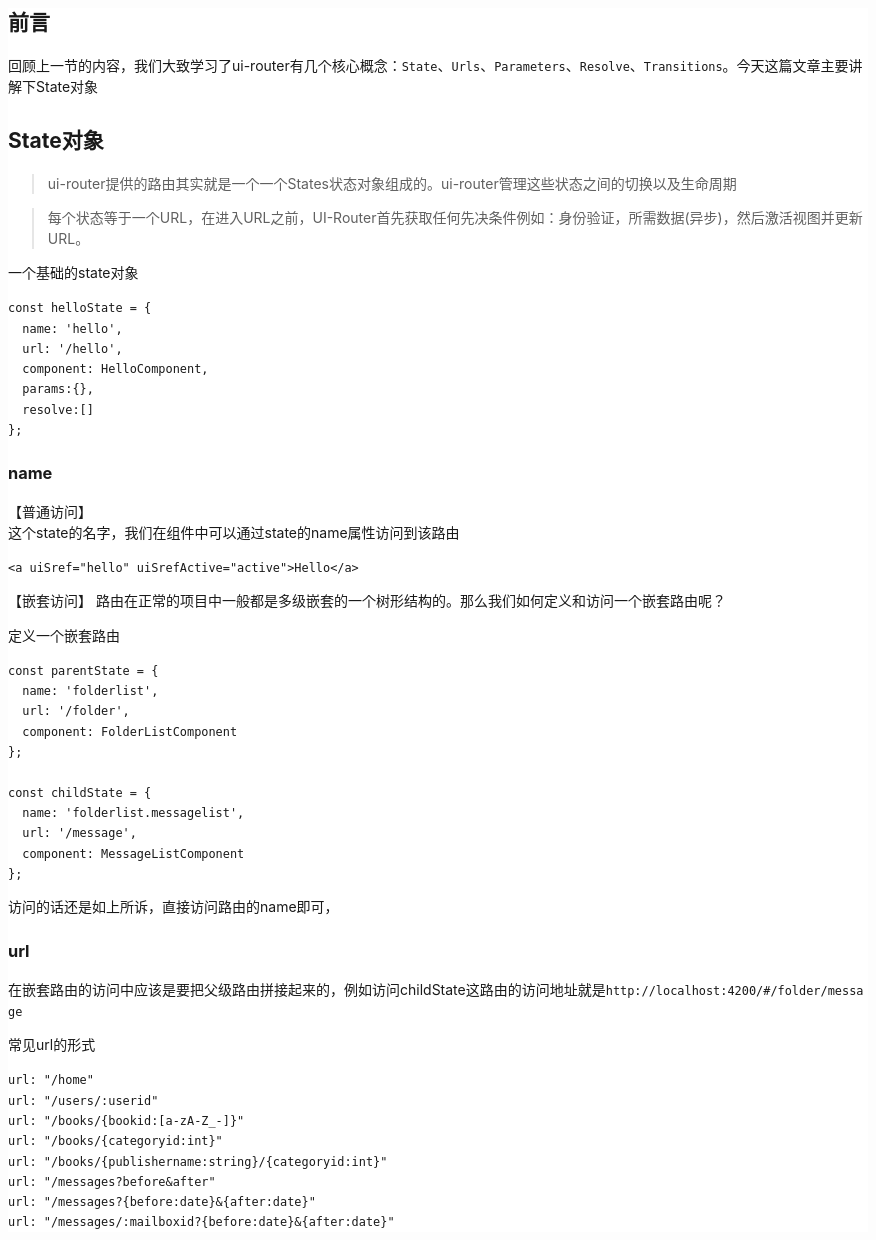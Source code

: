 ## 前言
回顾上一节的内容，我们大致学习了ui-router有几个核心概念：`State`、`Urls`、`Parameters`、`Resolve`、`Transitions`。今天这篇文章主要讲解下State对象

## State对象
> ui-router提供的路由其实就是一个一个States状态对象组成的。ui-router管理这些状态之间的切换以及生命周期

> 每个状态等于一个URL，在进入URL之前，UI-Router首先获取任何先决条件例如：身份验证，所需数据(异步)，然后激活视图并更新URL。

一个基础的state对象
```
const helloState = {
  name: 'hello',
  url: '/hello',
  component: HelloComponent,
  params:{},
  resolve:[]
};
```

### name

【普通访问】  
这个state的名字，我们在组件中可以通过state的name属性访问到该路由
```
<a uiSref="hello" uiSrefActive="active">Hello</a>
```

【嵌套访问】
路由在正常的项目中一般都是多级嵌套的一个树形结构的。那么我们如何定义和访问一个嵌套路由呢？

定义一个嵌套路由
```
const parentState = {
  name: 'folderlist',
  url: '/folder',
  component: FolderListComponent
};

const childState = {
  name: 'folderlist.messagelist',
  url: '/message',
  component: MessageListComponent
};
```

访问的话还是如上所诉，直接访问路由的name即可，

### url
在嵌套路由的访问中应该是要把父级路由拼接起来的，例如访问childState这路由的访问地址就是`http://localhost:4200/#/folder/message`

常见url的形式
```
url: "/home"
url: "/users/:userid"
url: "/books/{bookid:[a-zA-Z_-]}"
url: "/books/{categoryid:int}"
url: "/books/{publishername:string}/{categoryid:int}"
url: "/messages?before&after"
url: "/messages?{before:date}&{after:date}"
url: "/messages/:mailboxid?{before:date}&{after:date}"
```
